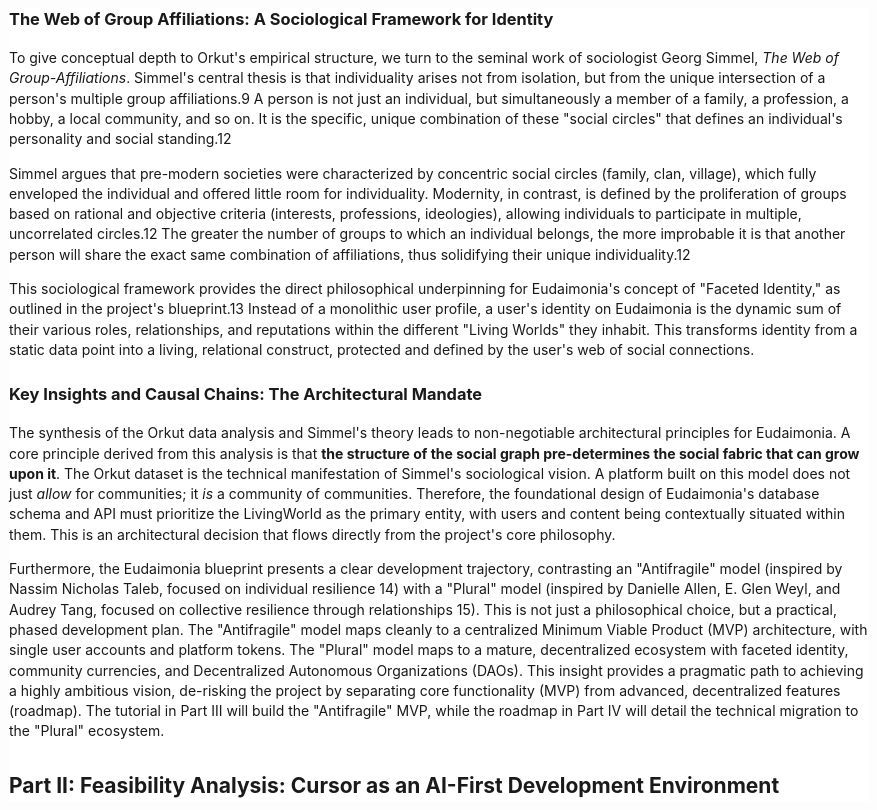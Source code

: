 ### **The Web of Group Affiliations: A Sociological Framework for Identity**

To give conceptual depth to Orkut's empirical structure, we turn to the seminal work of sociologist Georg Simmel, *The Web of Group-Affiliations*. Simmel's central thesis is that individuality arises not from isolation, but from the unique intersection of a person's multiple group affiliations.9 A person is not just an individual, but simultaneously a member of a family, a profession, a hobby, a local community, and so on. It is the specific, unique combination of these "social circles" that defines an individual's personality and social standing.12

Simmel argues that pre-modern societies were characterized by concentric social circles (family, clan, village), which fully enveloped the individual and offered little room for individuality. Modernity, in contrast, is defined by the proliferation of groups based on rational and objective criteria (interests, professions, ideologies), allowing individuals to participate in multiple, uncorrelated circles.12 The greater the number of groups to which an individual belongs, the more improbable it is that another person will share the exact same combination of affiliations, thus solidifying their unique individuality.12

This sociological framework provides the direct philosophical underpinning for Eudaimonia's concept of "Faceted Identity," as outlined in the project's blueprint.13 Instead of a monolithic user profile, a user's identity on Eudaimonia is the dynamic sum of their various roles, relationships, and reputations within the different "Living Worlds" they inhabit. This transforms identity from a static data point into a living, relational construct, protected and defined by the user's web of social connections.

### **Key Insights and Causal Chains: The Architectural Mandate**

The synthesis of the Orkut data analysis and Simmel's theory leads to non-negotiable architectural principles for Eudaimonia. A core principle derived from this analysis is that **the structure of the social graph pre-determines the social fabric that can grow upon it**. The Orkut dataset is the technical manifestation of Simmel's sociological vision. A platform built on this model does not just *allow* for communities; it *is* a community of communities. Therefore, the foundational design of Eudaimonia's database schema and API must prioritize the LivingWorld as the primary entity, with users and content being contextually situated within them. This is an architectural decision that flows directly from the project's core philosophy.

Furthermore, the Eudaimonia blueprint presents a clear development trajectory, contrasting an "Antifragile" model (inspired by Nassim Nicholas Taleb, focused on individual resilience 14) with a "Plural" model (inspired by Danielle Allen, E. Glen Weyl, and Audrey Tang, focused on collective resilience through relationships 15). This is not just a philosophical choice, but a practical, phased development plan. The "Antifragile" model maps cleanly to a centralized Minimum Viable Product (MVP) architecture, with single user accounts and platform tokens. The "Plural" model maps to a mature, decentralized ecosystem with faceted identity, community currencies, and Decentralized Autonomous Organizations (DAOs). This insight provides a pragmatic path to achieving a highly ambitious vision, de-risking the project by separating core functionality (MVP) from advanced, decentralized features (roadmap). The tutorial in Part III will build the "Antifragile" MVP, while the roadmap in Part IV will detail the technical migration to the "Plural" ecosystem.

## **Part II: Feasibility Analysis: Cursor as an AI-First Development Environment**
